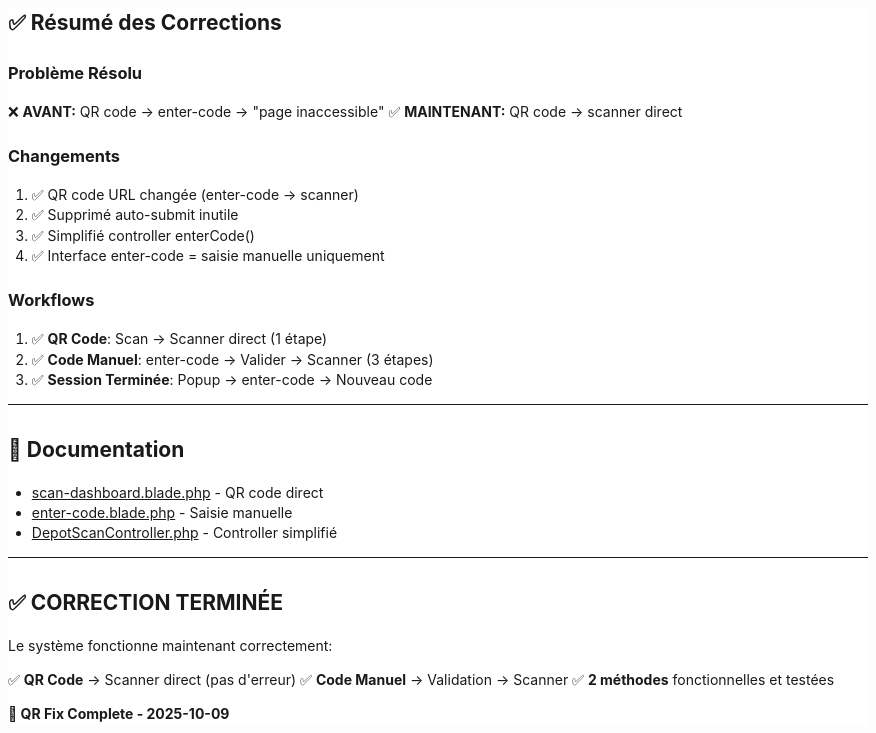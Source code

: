 ## ✅ Résumé des Corrections

### Problème Résolu
❌ **AVANT:** QR code → enter-code → "page inaccessible"
✅ **MAINTENANT:** QR code → scanner direct

### Changements
1. ✅ QR code URL changée (enter-code → scanner)
2. ✅ Supprimé auto-submit inutile
3. ✅ Simplifié controller enterCode()
4. ✅ Interface enter-code = saisie manuelle uniquement

### Workflows
1. ✅ **QR Code**: Scan → Scanner direct (1 étape)
2. ✅ **Code Manuel**: enter-code → Valider → Scanner (3 étapes)
3. ✅ **Session Terminée**: Popup → enter-code → Nouveau code

---

## 📁 Documentation

- [scan-dashboard.blade.php](resources/views/depot/scan-dashboard.blade.php#L228) - QR code direct
- [enter-code.blade.php](resources/views/depot/enter-code.blade.php#L196) - Saisie manuelle
- [DepotScanController.php](app/Http/Controllers/DepotScanController.php#L462) - Controller simplifié

---

## ✅ CORRECTION TERMINÉE

Le système fonctionne maintenant correctement:

✅ **QR Code** → Scanner direct (pas d'erreur)
✅ **Code Manuel** → Validation → Scanner
✅ **2 méthodes** fonctionnelles et testées

**🎯 QR Fix Complete - 2025-10-09**

